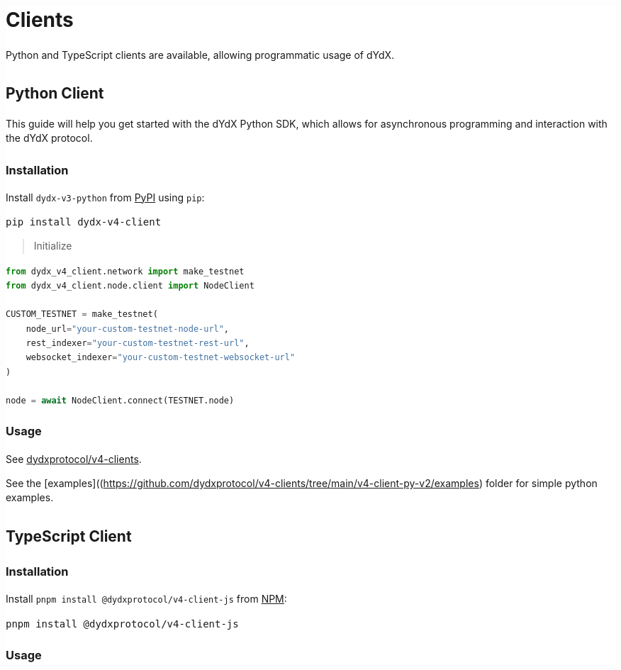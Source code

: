# Clients

Python and TypeScript clients are available, allowing programmatic usage of dYdX.

## Python Client

This guide will help you get started with the dYdX Python SDK, which allows for asynchronous programming and interaction with the dYdX protocol.

### Installation

Install `dydx-v3-python` from [PyPI](https://pypi.org/project/dydx-v3-python) using `pip`:

<pre class="center-column">
pip install dydx-v4-client   
</pre>

> Initialize

```python
from dydx_v4_client.network import make_testnet
from dydx_v4_client.node.client import NodeClient

CUSTOM_TESTNET = make_testnet(
    node_url="your-custom-testnet-node-url",
    rest_indexer="your-custom-testnet-rest-url",
    websocket_indexer="your-custom-testnet-websocket-url"
)

node = await NodeClient.connect(TESTNET.node)
```

### Usage

See [dydxprotocol/v4-clients](https://github.com/dydxprotocol/v4-clients/tree/main/v4-client-py-v2).

See the [examples]((https://github.com/dydxprotocol/v4-clients/tree/main/v4-client-py-v2/examples) folder for simple python examples.

## TypeScript Client

### Installation

Install `pnpm install @dydxprotocol/v4-client-js` from [NPM](https://www.npmjs.com/package/@dydxprotocol/v4-client-js):

<pre class="center-column">
pnpm install @dydxprotocol/v4-client-js
</pre>

### Usage

